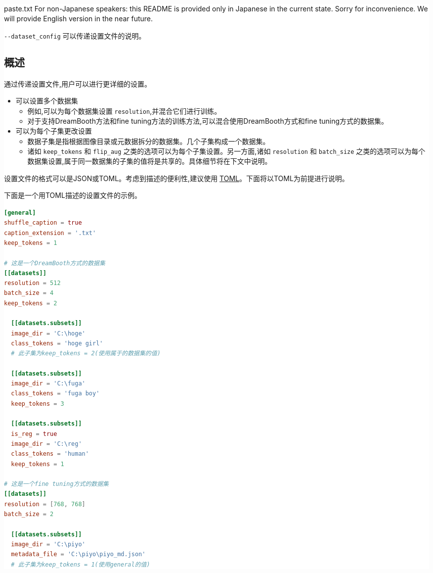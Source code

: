  <documents>
<document index="1">
<source>paste.txt</source>
<document_content>For non-Japanese speakers: this README is provided only in Japanese in the current state. Sorry for inconvenience. We will provide English version in the near future.

`--dataset_config` 可以传递设置文件的说明。

## 概述

通过传递设置文件,用户可以进行更详细的设置。

* 可以设置多个数据集
    * 例如,可以为每个数据集设置 `resolution`,并混合它们进行训练。
    * 对于支持DreamBooth方法和fine tuning方法的训练方法,可以混合使用DreamBooth方式和fine tuning方式的数据集。
* 可以为每个子集更改设置
    * 数据子集是指根据图像目录或元数据拆分的数据集。几个子集构成一个数据集。
    * 诸如 `keep_tokens` 和 `flip_aug` 之类的选项可以为每个子集设置。另一方面,诸如 `resolution` 和 `batch_size` 之类的选项可以为每个数据集设置,属于同一数据集的子集的值将是共享的。具体细节将在下文中说明。

设置文件的格式可以是JSON或TOML。考虑到描述的便利性,建议使用 [TOML](https://toml.io/zh/v1.0.0-rc.2)。下面将以TOML为前提进行说明。

下面是一个用TOML描述的设置文件的示例。

```toml
[general]
shuffle_caption = true
caption_extension = '.txt'
keep_tokens = 1

# 这是一个DreamBooth方式的数据集 
[[datasets]]
resolution = 512  
batch_size = 4
keep_tokens = 2

  [[datasets.subsets]]
  image_dir = 'C:\hoge'
  class_tokens = 'hoge girl'
  # 此子集为keep_tokens = 2(使用属于的数据集的值)

  [[datasets.subsets]]
  image_dir = 'C:\fuga'
  class_tokens = 'fuga boy'
  keep_tokens = 3

  [[datasets.subsets]]
  is_reg = true
  image_dir = 'C:\reg'
  class_tokens = 'human'
  keep_tokens = 1

# 这是一个fine tuning方式的数据集
[[datasets]]
resolution = [768, 768] 
batch_size = 2

  [[datasets.subsets]]
  image_dir = 'C:\piyo'
  metadata_file = 'C:\piyo\piyo_md.json'
  # 此子集为keep_tokens = 1(使用general的值)
```
